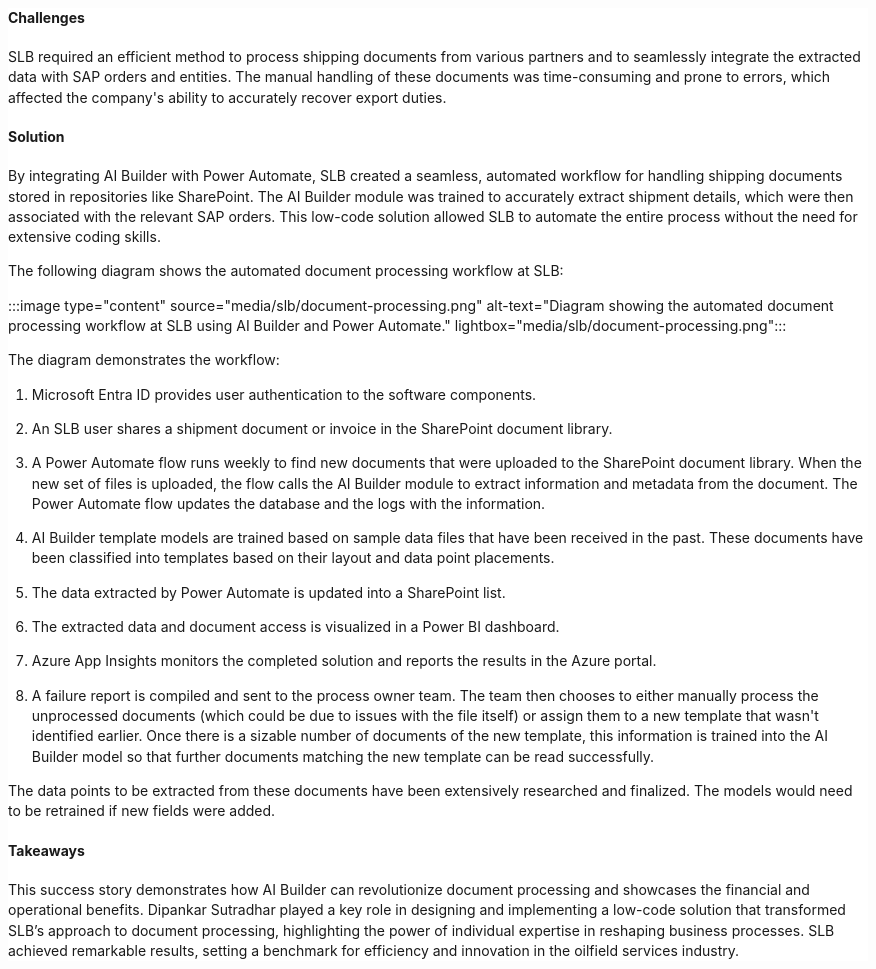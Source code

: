 #### Challenges

SLB required an efficient method to process shipping documents from various partners and to seamlessly integrate the extracted data with SAP orders and entities. The manual handling of these documents was time-consuming and prone to errors, which affected the company's ability to accurately recover export duties.

#### Solution

By integrating AI Builder with Power Automate, SLB created a seamless, automated workflow for handling shipping documents stored in repositories like SharePoint. The AI Builder module was trained to accurately extract shipment details, which were then associated with the relevant SAP orders. This low-code solution allowed SLB to automate the entire process without the need for extensive coding skills.

The following diagram shows the automated document processing workflow at SLB:

:::image type="content" source="media/slb/document-processing.png" alt-text="Diagram showing the automated document processing workflow at SLB using AI Builder and Power Automate." lightbox="media/slb/document-processing.png":::

The diagram demonstrates the workflow:

1. Microsoft Entra ID provides user authentication to the software components.

1. An SLB user shares a shipment document or invoice in the SharePoint document library.

1. A Power Automate flow runs weekly to find new documents that were uploaded to the SharePoint document library. When the new set of files is uploaded, the flow calls the AI Builder module to extract information and metadata from the document. The Power Automate flow updates the database and the logs with the information.

1. AI Builder template models are trained based on sample data files that have been received in the past. These documents have been classified into templates based on their layout and data point placements.

1. The data extracted by Power Automate is updated into a SharePoint list.

1. The extracted data and document access is visualized in a Power BI dashboard.

1. Azure App Insights monitors the completed solution and reports the results in the Azure portal.

1. A failure report is compiled and sent to the process owner team. The team then chooses to either manually process the unprocessed documents (which could be due to issues with the file itself) or assign them to a new template that wasn't identified earlier. Once there is a sizable number of documents of the new template, this information is trained into the AI Builder model so that further documents matching the new template can be read successfully.

The data points to be extracted from these documents have been extensively researched and finalized. The models would need to be retrained if new fields were added.

#### Takeaways

This success story demonstrates how AI Builder can revolutionize document processing and showcases the financial and operational benefits. Dipankar Sutradhar played a key role in designing and implementing a low-code solution that transformed SLB’s approach to document processing, highlighting the power of individual expertise in reshaping business processes. SLB achieved remarkable results, setting a benchmark for efficiency and innovation in the oilfield services industry.

